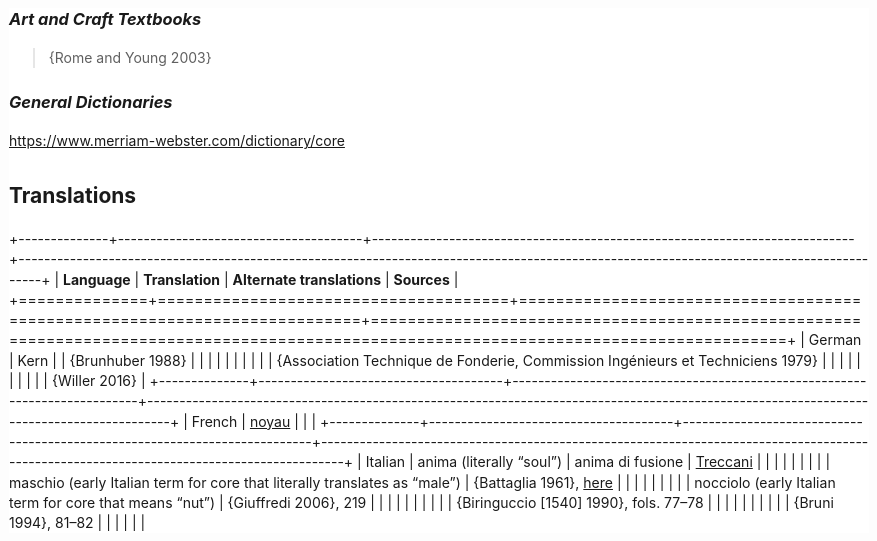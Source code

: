 ### *Art and Craft Textbooks*

> {Rome and Young 2003}

### *General Dictionaries*

<https://www.merriam-webster.com/dictionary/core>

## Translations

+--------------+--------------------------------------+---------------------------------------------------------------------------+-----------------------------------------------------------------------------------------------------------------------------------------+
| **Language** | **Translation**                      | **Alternate translations**                                                | **Sources**                                                                                                                             |
+==============+======================================+===========================================================================+=========================================================================================================================================+
| German       | Kern                                 |                                                                           | {Brunhuber 1988}                                                                                                                        |
|              |                                      |                                                                           |                                                                                                                                         |
|              |                                      |                                                                           | {Association Technique de Fonderie, Commission Ingénieurs et Techniciens 1979}                                                          |
|              |                                      |                                                                           |                                                                                                                                         |
|              |                                      |                                                                           | {Willer 2016}                                                                                                                           |
+--------------+--------------------------------------+---------------------------------------------------------------------------+-----------------------------------------------------------------------------------------------------------------------------------------+
| French       | [noyau](file:////vocabularies/noyau) |                                                                           |                                                                                                                                         |
+--------------+--------------------------------------+---------------------------------------------------------------------------+-----------------------------------------------------------------------------------------------------------------------------------------+
| Italian      | anima (literally “soul”)             | anima di fusione                                                          | [Treccani](http://www.treccani.it/vocabolario/anima/)                                                                                   |
|              |                                      |                                                                           |                                                                                                                                         |
|              |                                      | maschio (early Italian term for core that literally translates as “male”) | {Battaglia 1961}, [here](http://www.gdli.it/pdf_viewer/Scripts/pdf.js/web/viewer.asp?file=/PDF/GDLI01/GDLI_01_ocr_489.pdf&parola=anima) |
|              |                                      |                                                                           |                                                                                                                                         |
|              |                                      | nocciolo (early Italian term for core that means “nut”)                   | {Giuffredi 2006}, 219                                                                                                                   |
|              |                                      |                                                                           |                                                                                                                                         |
|              |                                      |                                                                           | {Biringuccio \[1540\] 1990}, fols. 77–78                                                                                                |
|              |                                      |                                                                           |                                                                                                                                         |
|              |                                      |                                                                           | {Bruni 1994}, 81–82                                                                                                                     |
|              |                                      |                                                                           |                                                                                                                                         |